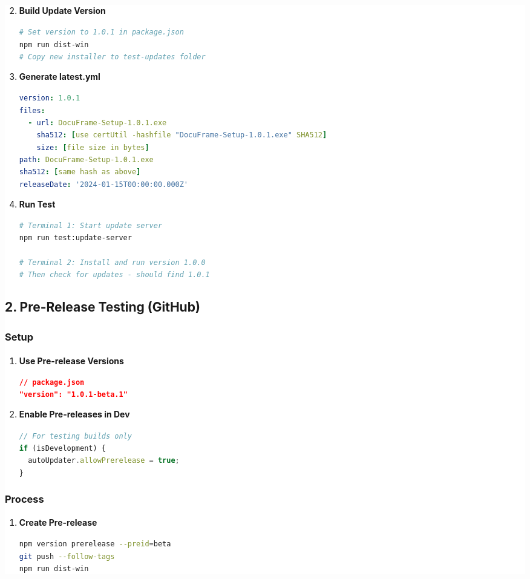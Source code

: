 2. **Build Update Version**
   ```bash
   # Set version to 1.0.1 in package.json
   npm run dist-win
   # Copy new installer to test-updates folder
   ```

3. **Generate latest.yml**
   ```yaml
   version: 1.0.1
   files:
     - url: DocuFrame-Setup-1.0.1.exe
       sha512: [use certUtil -hashfile "DocuFrame-Setup-1.0.1.exe" SHA512]
       size: [file size in bytes]
   path: DocuFrame-Setup-1.0.1.exe
   sha512: [same hash as above]
   releaseDate: '2024-01-15T00:00:00.000Z'
   ```

4. **Run Test**
   ```bash
   # Terminal 1: Start update server
   npm run test:update-server
   
   # Terminal 2: Install and run version 1.0.0
   # Then check for updates - should find 1.0.1
   ```

## 2. Pre-Release Testing (GitHub)

### Setup

1. **Use Pre-release Versions**
   ```json
   // package.json
   "version": "1.0.1-beta.1"
   ```

2. **Enable Pre-releases in Dev**
   ```javascript
   // For testing builds only
   if (isDevelopment) {
     autoUpdater.allowPrerelease = true;
   }
   ```

### Process

1. **Create Pre-release**
   ```bash
   npm version prerelease --preid=beta
   git push --follow-tags
   npm run dist-win
   ```
